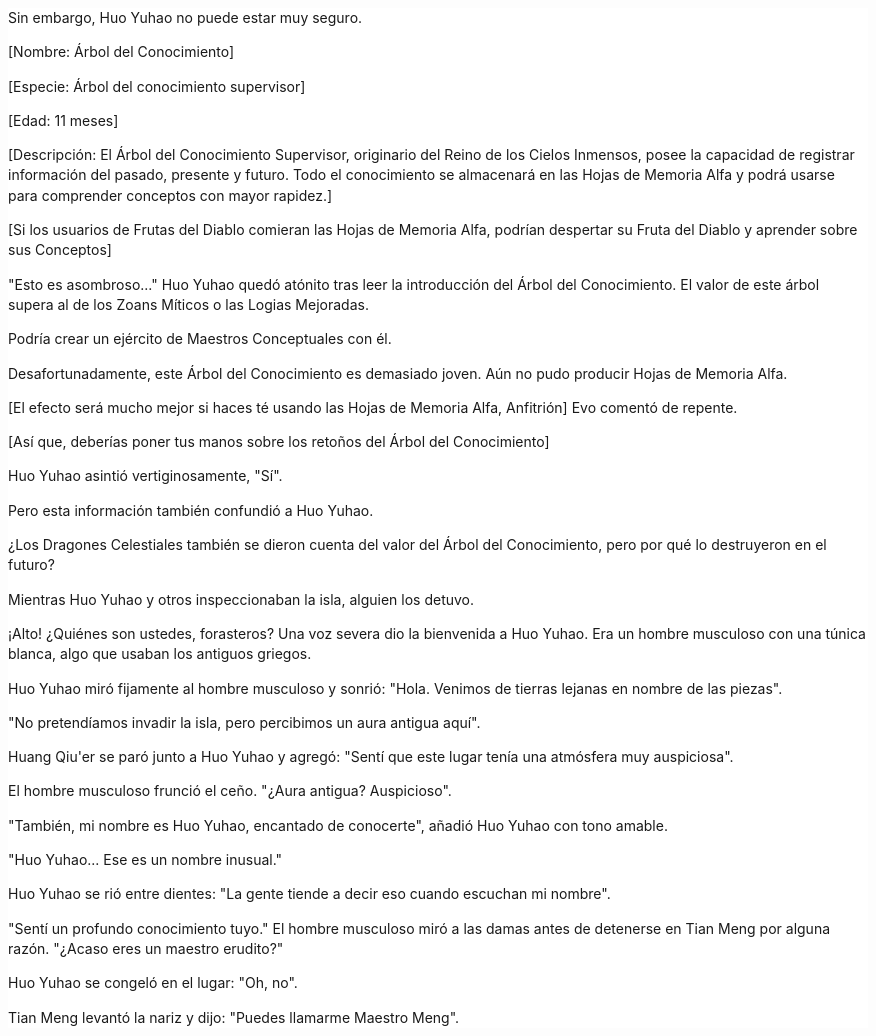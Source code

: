 Sin embargo, Huo Yuhao no puede estar muy seguro.

[Nombre: Árbol del Conocimiento]

[Especie: Árbol del conocimiento supervisor]

[Edad: 11 meses]

[Descripción: El Árbol del Conocimiento Supervisor, originario del Reino de los Cielos Inmensos, posee la capacidad de registrar información del pasado, presente y futuro. Todo el conocimiento se almacenará en las Hojas de Memoria Alfa y podrá usarse para comprender conceptos con mayor rapidez.]

[Si los usuarios de Frutas del Diablo comieran las Hojas de Memoria Alfa, podrían despertar su Fruta del Diablo y aprender sobre sus Conceptos]

"Esto es asombroso..." Huo Yuhao quedó atónito tras leer la introducción del Árbol del Conocimiento. El valor de este árbol supera al de los Zoans Míticos o las Logias Mejoradas.

Podría crear un ejército de Maestros Conceptuales con él.

Desafortunadamente, este Árbol del Conocimiento es demasiado joven. Aún no pudo producir Hojas de Memoria Alfa.

[El efecto será mucho mejor si haces té usando las Hojas de Memoria Alfa, Anfitrión] Evo comentó de repente.

[Así que, deberías poner tus manos sobre los retoños del Árbol del Conocimiento]

Huo Yuhao asintió vertiginosamente, "Sí".

Pero esta información también confundió a Huo Yuhao.

¿Los Dragones Celestiales también se dieron cuenta del valor del Árbol del Conocimiento, pero por qué lo destruyeron en el futuro?

Mientras Huo Yuhao y otros inspeccionaban la isla, alguien los detuvo.

¡Alto! ¿Quiénes son ustedes, forasteros? Una voz severa dio la bienvenida a Huo Yuhao. Era un hombre musculoso con una túnica blanca, algo que usaban los antiguos griegos.

Huo Yuhao miró fijamente al hombre musculoso y sonrió: "Hola. Venimos de tierras lejanas en nombre de las piezas".

"No pretendíamos invadir la isla, pero percibimos un aura antigua aquí".

Huang Qiu'er se paró junto a Huo Yuhao y agregó: "Sentí que este lugar tenía una atmósfera muy auspiciosa".

El hombre musculoso frunció el ceño. "¿Aura antigua? Auspicioso".

"También, mi nombre es Huo Yuhao, encantado de conocerte", añadió Huo Yuhao con tono amable.

"Huo Yuhao... Ese es un nombre inusual."

Huo Yuhao se rió entre dientes: "La gente tiende a decir eso cuando escuchan mi nombre".

"Sentí un profundo conocimiento tuyo." El hombre musculoso miró a las damas antes de detenerse en Tian Meng por alguna razón. "¿Acaso eres un maestro erudito?"

Huo Yuhao se congeló en el lugar: "Oh, no".

Tian Meng levantó la nariz y dijo: "Puedes llamarme Maestro Meng".
